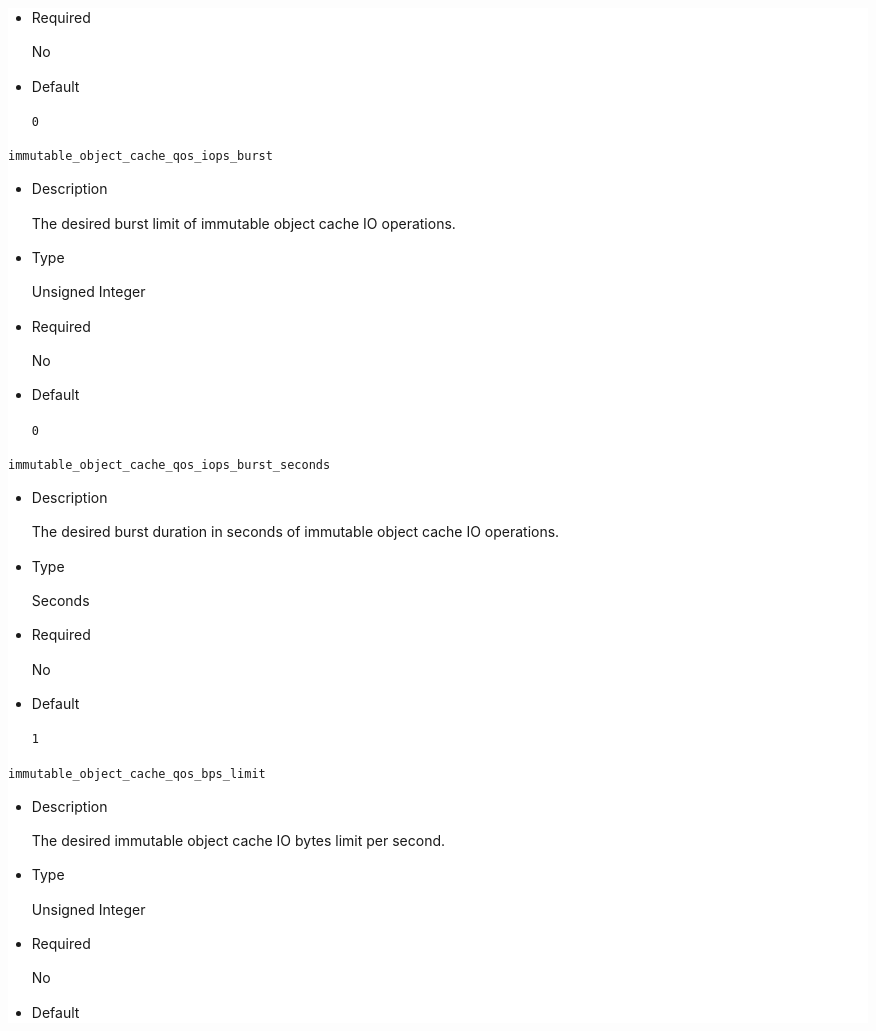 - Required

  No

- Default

  `0`

```
immutable_object_cache_qos_iops_burst
```

- Description

  The desired burst limit of immutable object cache IO operations.

- Type

  Unsigned Integer

- Required

  No

- Default

  `0`

```
immutable_object_cache_qos_iops_burst_seconds
```

- Description

  The desired burst duration in seconds of immutable object cache IO operations.

- Type

  Seconds

- Required

  No

- Default

  `1`

```
immutable_object_cache_qos_bps_limit
```

- Description

  The desired immutable object cache IO bytes limit per second.

- Type

  Unsigned Integer

- Required

  No

- Default
